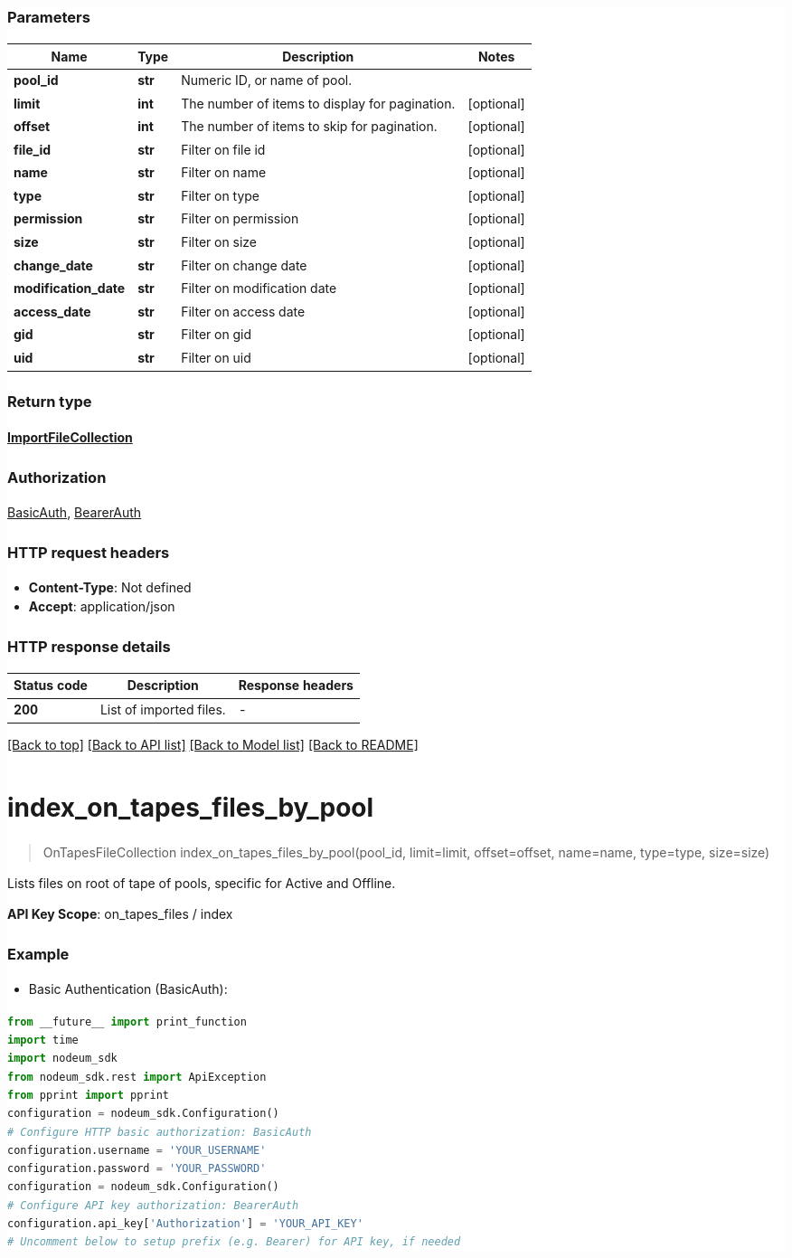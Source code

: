 ### Parameters

Name | Type | Description  | Notes
------------- | ------------- | ------------- | -------------
 **pool_id** | **str**| Numeric ID, or name of pool. | 
 **limit** | **int**| The number of items to display for pagination. | [optional] 
 **offset** | **int**| The number of items to skip for pagination. | [optional] 
 **file_id** | **str**| Filter on file id | [optional] 
 **name** | **str**| Filter on name | [optional] 
 **type** | **str**| Filter on type | [optional] 
 **permission** | **str**| Filter on permission | [optional] 
 **size** | **str**| Filter on size | [optional] 
 **change_date** | **str**| Filter on change date | [optional] 
 **modification_date** | **str**| Filter on modification date | [optional] 
 **access_date** | **str**| Filter on access date | [optional] 
 **gid** | **str**| Filter on gid | [optional] 
 **uid** | **str**| Filter on uid | [optional] 

### Return type

[**ImportFileCollection**](ImportFileCollection.md)

### Authorization

[BasicAuth](../README.md#BasicAuth), [BearerAuth](../README.md#BearerAuth)

### HTTP request headers

 - **Content-Type**: Not defined
 - **Accept**: application/json

### HTTP response details
| Status code | Description | Response headers |
|-------------|-------------|------------------|
**200** | List of imported files. |  -  |

[[Back to top]](#) [[Back to API list]](../README.md#documentation-for-api-endpoints) [[Back to Model list]](../README.md#documentation-for-models) [[Back to README]](../README.md)

# **index_on_tapes_files_by_pool**
> OnTapesFileCollection index_on_tapes_files_by_pool(pool_id, limit=limit, offset=offset, name=name, type=type, size=size)

Lists files on root of tape of pools, specific for Active and Offline.

**API Key Scope**: on_tapes_files / index

### Example

* Basic Authentication (BasicAuth):
```python
from __future__ import print_function
import time
import nodeum_sdk
from nodeum_sdk.rest import ApiException
from pprint import pprint
configuration = nodeum_sdk.Configuration()
# Configure HTTP basic authorization: BasicAuth
configuration.username = 'YOUR_USERNAME'
configuration.password = 'YOUR_PASSWORD'
configuration = nodeum_sdk.Configuration()
# Configure API key authorization: BearerAuth
configuration.api_key['Authorization'] = 'YOUR_API_KEY'
# Uncomment below to setup prefix (e.g. Bearer) for API key, if needed
```